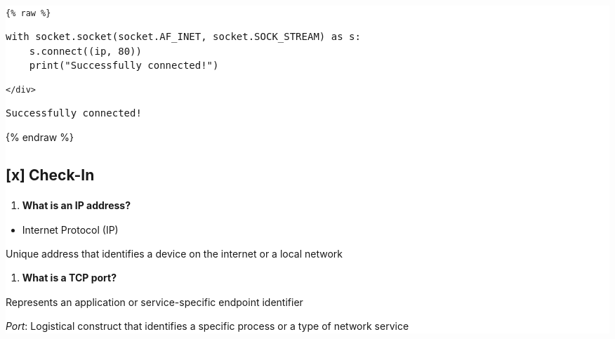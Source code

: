     {% raw %}
    
<div class="cell border-box-sizing code_cell rendered">
<div class="input">

<div class="inner_cell">
    <div class="input_area">
<div class=" highlight hl-ipython3"><pre><span></span><span class="k">with</span> <span class="n">socket</span><span class="o">.</span><span class="n">socket</span><span class="p">(</span><span class="n">socket</span><span class="o">.</span><span class="n">AF_INET</span><span class="p">,</span> <span class="n">socket</span><span class="o">.</span><span class="n">SOCK_STREAM</span><span class="p">)</span> <span class="k">as</span> <span class="n">s</span><span class="p">:</span>
    <span class="n">s</span><span class="o">.</span><span class="n">connect</span><span class="p">((</span><span class="n">ip</span><span class="p">,</span> <span class="mi">80</span><span class="p">))</span>
    <span class="nb">print</span><span class="p">(</span><span class="s2">&quot;Successfully connected!&quot;</span><span class="p">)</span>
</pre></div>

    </div>
</div>
</div>

<div class="output_wrapper">
<div class="output">

<div class="output_area">

<div class="output_subarea output_stream output_stdout output_text">
<pre>Successfully connected!
</pre>
</div>
</div>

</div>
</div>

</div>
    {% endraw %}

<div class="cell border-box-sizing text_cell rendered"><div class="inner_cell">
<div class="text_cell_render border-box-sizing rendered_html">
<h2 id="[x]-Check-In">[x] Check-In<a class="anchor-link" href="#[x]-Check-In"> </a></h2><ol>
<li><strong>What is an IP address?</strong></li>
</ol>
<ul>
<li>Internet Protocol (IP)</li>
</ul>
<p>Unique address that identifies a device on the internet or a local network</p>
<ol>
<li><strong>What is a TCP port?</strong></li>
</ol>
<p>Represents an application or service-specific endpoint identifier</p>
<p><em>Port</em>: Logistical construct that identifies a specific process or a type of network service</p>

